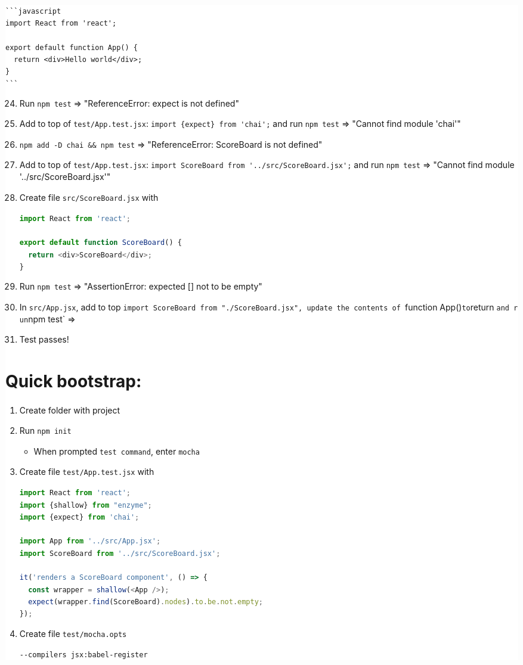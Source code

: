     ```javascript
    import React from 'react';

    export default function App() {
      return <div>Hello world</div>;
    }
    ```

24. Run `npm test` => "ReferenceError: expect is not defined"
25. Add to top of `test/App.test.jsx`: `import {expect} from 'chai';` and run `npm test` => "Cannot find module 'chai'"
26. `npm add -D chai && npm test` => "ReferenceError: ScoreBoard is not defined"
27. Add to top of `test/App.test.jsx`: `import ScoreBoard from '../src/ScoreBoard.jsx';` and run `npm test` => "Cannot find module '../src/ScoreBoard.jsx'"
28. Create file `src/ScoreBoard.jsx` with

    ```javascript
    import React from 'react';

    export default function ScoreBoard() {
      return <div>ScoreBoard</div>;
    }
    ```

29. Run `npm test` => "AssertionError: expected [] not to be empty"
30. In `src/App.jsx`, add to top `import ScoreBoard from "./ScoreBoard.jsx", update the contents of `function App()` to `return <ScoreBoard />` and run `npm test` => 
31. Test passes!


Quick bootstrap:
================

1. Create folder with project
2. Run `npm init`
   * When prompted `test command`, enter `mocha`
3. Create file `test/App.test.jsx` with

    ```javascript
    import React from 'react';
    import {shallow} from "enzyme";
    import {expect} from 'chai';

    import App from '../src/App.jsx';
    import ScoreBoard from '../src/ScoreBoard.jsx';

    it('renders a ScoreBoard component', () => {
      const wrapper = shallow(<App />);
      expect(wrapper.find(ScoreBoard).nodes).to.be.not.empty;
    });
    ```

4. Create file `test/mocha.opts`

    ```
    --compilers jsx:babel-register
    ```
